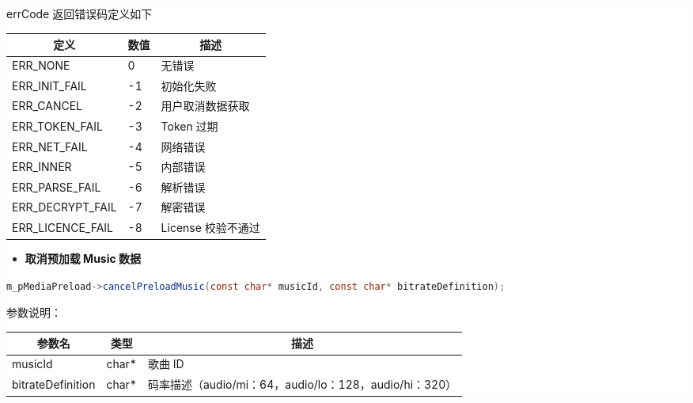 ```c++
```
errCode 返回错误码定义如下
<table>
<thead>
<tr>
<th>定义</th>
<th>数值</th>
<th>描述</th>
</tr>
</thead>
<tbody><tr>
<td>ERR_NONE</td>
<td>0</td>
<td>无错误</td>
</tr><tr>
<td>ERR_INIT_FAIL</td>
<td>-1</td>
<td>初始化失败</td>
</tr><tr>
<td>ERR_CANCEL</td>
<td>-2</td>
<td>用户取消数据获取</td>
</tr><tr>
<td>ERR_TOKEN_FAIL</td>
<td>-3</td>
<td>Token 过期</td>
</tr><tr>
<td>ERR_NET_FAIL</td>
<td>-4</td>
<td>网络错误</td>
</tr><tr>
<td>ERR_INNER</td>
<td>-5</td>
<td>内部错误</td>
</tr><tr>
<td>ERR_PARSE_FAIL</td>
<td>-6</td>
<td>解析错误</td>
</tr><tr>
<td>ERR_DECRYPT_FAIL</td>
<td>-7</td>
<td>解密错误</td>
</tr><tr>
<td>ERR_LICENCE_FAIL</td>
<td>-8</td>
<td>License 校验不通过</td>
</tr></tbody></table>

- **取消预加载 Music 数据**
```java
m_pMediaPreload->cancelPreloadMusic(const char* musicId, const char* bitrateDefinition);
```
参数说明：
<table>
<thead><tr><th>参数名</th><th>类型</th><th>描述</th></tr></thead>
<tbody><tr>
<td>musicId</td>
<td>char*</td>
<td>歌曲 ID</td>
</tr><tr>
<td>bitrateDefinition</td>
<td>char*</td>
<td>码率描述（audio/mi：64，audio/lo：128，audio/hi：320）</td>
</tr></tbody></table>